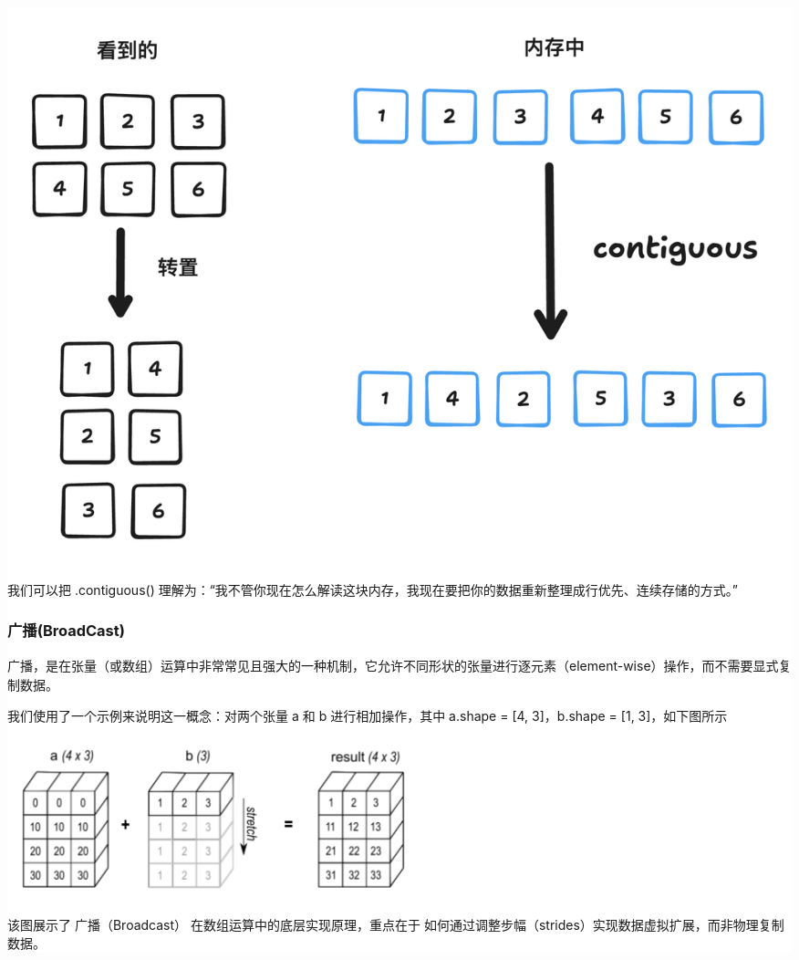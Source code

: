 ![](Pytorch张量存储与访问原理/3.png)

我们可以把 .contiguous() 理解为：“我不管你现在怎么解读这块内存，我现在要把你的数据重新整理成行优先、连续存储的方式。”

### 广播(BroadCast)

广播，是在张量（或数组）运算中非常常见且强大的一种机制，它允许不同形状的张量进行逐元素（element-wise）操作，而不需要显式复制数据。

我们使用了一个示例来说明这一概念：对两个张量 a 和 b 进行相加操作，其中 a.shape = [4, 3]，b.shape = [1, 3]，如下图所示

![](Pytorch张量存储与访问原理/4.png)

该图展示了 广播（Broadcast） 在数组运算中的底层实现原理，重点在于 如何通过调整步幅（strides）实现数据虚拟扩展，而非物理复制数据。
